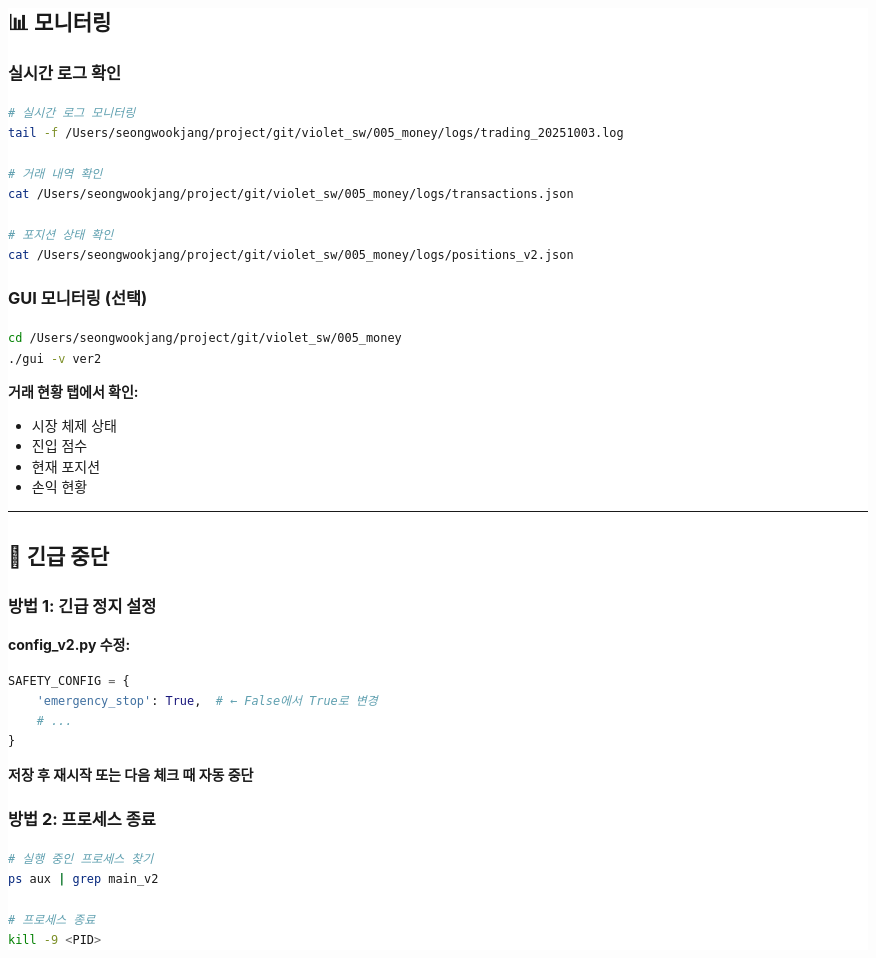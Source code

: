 
## 📊 모니터링

### 실시간 로그 확인

```bash
# 실시간 로그 모니터링
tail -f /Users/seongwookjang/project/git/violet_sw/005_money/logs/trading_20251003.log

# 거래 내역 확인
cat /Users/seongwookjang/project/git/violet_sw/005_money/logs/transactions.json

# 포지션 상태 확인
cat /Users/seongwookjang/project/git/violet_sw/005_money/logs/positions_v2.json
```

### GUI 모니터링 (선택)

```bash
cd /Users/seongwookjang/project/git/violet_sw/005_money
./gui -v ver2
```

**거래 현황 탭에서 확인:**
- 시장 체제 상태
- 진입 점수
- 현재 포지션
- 손익 현황

---

## 🛑 긴급 중단

### 방법 1: 긴급 정지 설정

**config_v2.py 수정:**
```python
SAFETY_CONFIG = {
    'emergency_stop': True,  # ← False에서 True로 변경
    # ...
}
```

**저장 후 재시작 또는 다음 체크 때 자동 중단**

### 방법 2: 프로세스 종료

```bash
# 실행 중인 프로세스 찾기
ps aux | grep main_v2

# 프로세스 종료
kill -9 <PID>
```
